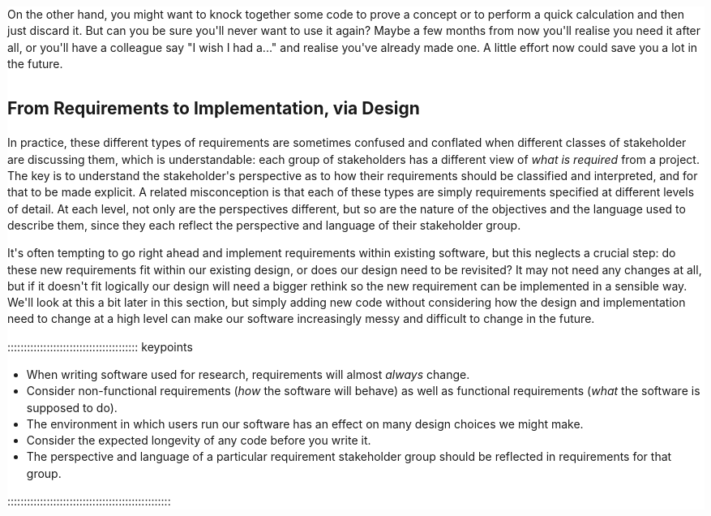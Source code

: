 On the other hand, you might want to knock together some code to prove a concept
or to perform a quick calculation
and then just discard it.
But can you be sure you'll never want to use it again?
Maybe a few months from now you'll realise you need it after all,
or you'll have a colleague say "I wish I had a..."
and realise you've already made one.
A little effort now could save you a lot in the future.

## From Requirements to Implementation, via Design

In practice, these different types of requirements are sometimes confused and conflated
when different classes of stakeholder are discussing them, which is understandable:
each group of stakeholders has a different view of *what is required* from a project.
The key is to understand the stakeholder's perspective as to
how their requirements should be classified and interpreted,
and for that to be made explicit.
A related misconception is that each of these types are simply
requirements specified at different levels of detail.
At each level, not only are the perspectives different,
but so are the nature of the objectives and the language used to describe them,
since they each reflect the perspective and language of their stakeholder group.

It's often tempting to go right ahead and implement requirements within existing software,
but this neglects a crucial step:
do these new requirements fit within our existing design,
or does our design need to be revisited?
It may not need any changes at all,
but if it doesn't fit logically our design will need a bigger rethink
so the new requirement can be implemented in a sensible way.
We'll look at this a bit later in this section,
but simply adding new code without considering
how the design and implementation need to change at a high level
can make our software increasingly messy and difficult to change in the future.



:::::::::::::::::::::::::::::::::::::::: keypoints

- When writing software used for research, requirements will almost *always* change.
- Consider non-functional requirements (*how* the software will behave) as well as functional requirements (*what* the software is supposed to do).
- The environment in which users run our software has an effect on many design choices we might make.
- Consider the expected longevity of any code before you write it.
- The perspective and language of a particular requirement stakeholder group should be reflected in requirements for that group.

::::::::::::::::::::::::::::::::::::::::::::::::::


